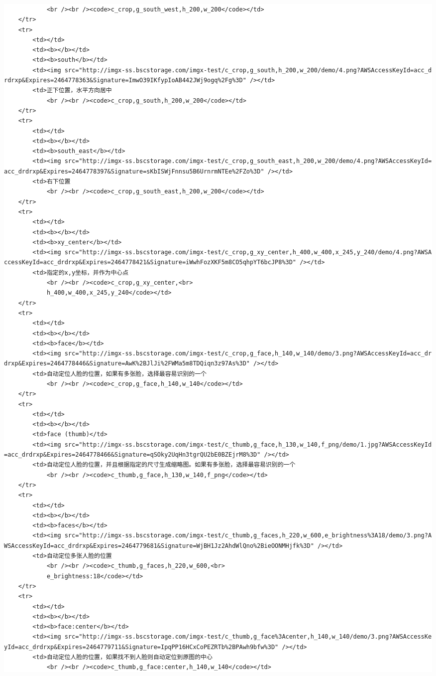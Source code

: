                 <br /><br /><code>c_crop,g_south_west,h_200,w_200</code></td>
        </tr>
        <tr>
            <td></td>
            <td><b></b></td>
            <td><b>south</b></td>
            <td><img src="http://imgx-ss.bscstorage.com/imgx-test/c_crop,g_south,h_200,w_200/demo/4.png?AWSAccessKeyId=acc_drdrxp&Expires=2464778363&Signature=ImwO39IKfypIoAB442JWj9ogq%2Fg%3D" /></td>
            <td>正下位置，水平方向居中
                <br /><br /><code>c_crop,g_south,h_200,w_200</code></td>
        </tr>
        <tr>
            <td></td>
            <td><b></b></td>
            <td><b>south_east</b></td>
            <td><img src="http://imgx-ss.bscstorage.com/imgx-test/c_crop,g_south_east,h_200,w_200/demo/4.png?AWSAccessKeyId=acc_drdrxp&Expires=2464778397&Signature=sKbISWjFnnsu5B6UrnrmNTEe%2FZo%3D" /></td>
            <td>右下位置
                <br /><br /><code>c_crop,g_south_east,h_200,w_200</code></td>
        </tr>
        <tr>
            <td></td>
            <td><b></b></td>
            <td><b>xy_center</b></td>
            <td><img src="http://imgx-ss.bscstorage.com/imgx-test/c_crop,g_xy_center,h_400,w_400,x_245,y_240/demo/4.png?AWSAccessKeyId=acc_drdrxp&Expires=2464778421&Signature=iWwhFozXKF5m8CO5qhpYT6bcJP8%3D" /></td>
            <td>指定的x,y坐标，并作为中心点
                <br /><br /><code>c_crop,g_xy_center,<br>
                h_400,w_400,x_245,y_240</code></td>
        </tr>
        <tr>
            <td></td>
            <td><b></b></td>
            <td><b>face</b></td>
            <td><img src="http://imgx-ss.bscstorage.com/imgx-test/c_crop,g_face,h_140,w_140/demo/3.png?AWSAccessKeyId=acc_drdrxp&Expires=2464778446&Signature=AwK%2BJlJi%2FWMa5m8TDQiqn3z97As%3D" /></td>
            <td>自动定位人脸的位置，如果有多张脸，选择最容易识别的一个
                <br /><br /><code>c_crop,g_face,h_140,w_140</code></td>
        </tr>
        <tr>
            <td></td>
            <td><b></b></td>
            <td>face (thumb)</td>
            <td><img src="http://imgx-ss.bscstorage.com/imgx-test/c_thumb,g_face,h_130,w_140,f_png/demo/1.jpg?AWSAccessKeyId=acc_drdrxp&Expires=2464778466&Signature=qSOky2UqHn3tgrQU2bE0BZEjrM8%3D" /></td>
            <td>自动定位人脸的位置，并且根据指定的尺寸生成缩略图。如果有多张脸，选择最容易识别的一个
                <br /><br /><code>c_thumb,g_face,h_130,w_140,f_png</code></td>
        </tr>
        <tr>
            <td></td>
            <td><b></b></td>
            <td><b>faces</b></td>
            <td><img src="http://imgx-ss.bscstorage.com/imgx-test/c_thumb,g_faces,h_220,w_600,e_brightness%3A18/demo/3.png?AWSAccessKeyId=acc_drdrxp&Expires=2464779681&Signature=WjBH1Jz2AhdWlQno%2BieOONMHjfk%3D" /></td>
            <td>自动定位多张人脸的位置
                <br /><br /><code>c_thumb,g_faces,h_220,w_600,<br>
                e_brightness:18</code></td>
        </tr>
        <tr>
            <td></td>
            <td><b></b></td>
            <td><b>face:center</b></td>
            <td><img src="http://imgx-ss.bscstorage.com/imgx-test/c_thumb,g_face%3Acenter,h_140,w_140/demo/3.png?AWSAccessKeyId=acc_drdrxp&Expires=2464779711&Signature=IpqPP16HCxCoPEZRTb%2BPAwh9bfw%3D" /></td>
            <td>自动定位人脸的位置，如果找不到人脸则自动定位到原图的中心
                <br /><br /><code>c_thumb,g_face:center,h_140,w_140</code></td>